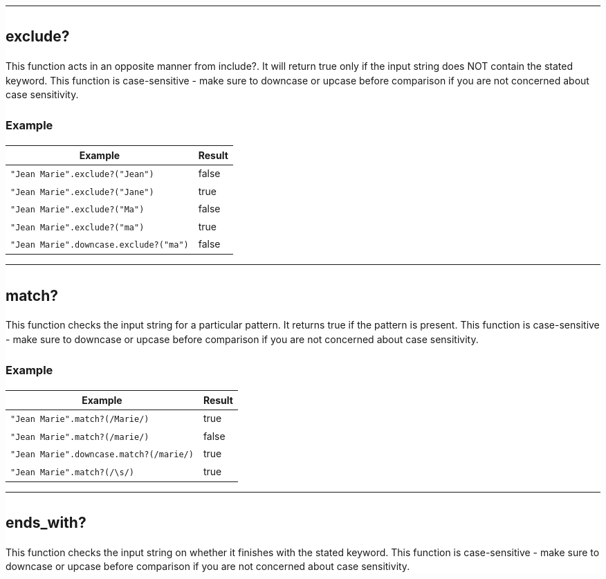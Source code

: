 

---

## exclude?

This function acts in an opposite manner from include?. It will return true only if the input string does NOT contain the stated keyword. This function is case-sensitive - make sure to downcase or upcase before comparison if you are not concerned about case sensitivity.

### Example
| Example                                | Result |
| -------------------------------------- | ------ |
| `"Jean Marie".exclude?("Jean")`        | false  |
| `"Jean Marie".exclude?("Jane")`        | true   |
| `"Jean Marie".exclude?("Ma")`          | false  |
| `"Jean Marie".exclude?("ma")`          | true   |
| `"Jean Marie".downcase.exclude?("ma")` | false  |



---

## match?

This function checks the input string for a particular pattern. It returns true if the pattern is present. This function is case-sensitive - make sure to downcase or upcase before comparison if you are not concerned about case sensitivity.

### Example
| Example                                 | Result |
| --------------------------------------- | ------ |
| `"Jean Marie".match?(/Marie/)`          | true   |
| `"Jean Marie".match?(/marie/)`          | false  |
| `"Jean Marie".downcase.match?(/marie/)` | true   |
| `"Jean Marie".match?(/\s/)`             | true   |



---

## ends_with?

This function checks the input string on whether it finishes with the stated keyword. This function is case-sensitive - make sure to downcase or upcase before comparison if you are not concerned about case sensitivity.
